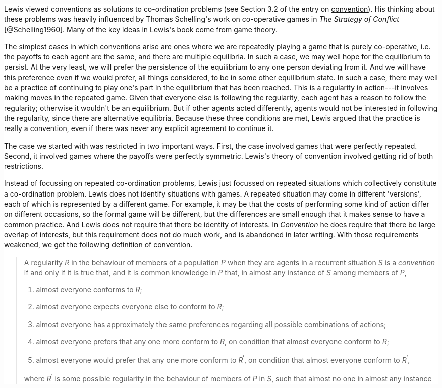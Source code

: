 Lewis viewed conventions as solutions to co-ordination problems (see
Section 3.2 of the entry on
[convention](http://plato.stanford.edu/convention/index.html#Lew)). His
thinking about these problems was heavily influenced by Thomas
Schelling's work on co-operative games in *The Strategy of Conflict*
[@Schelling1960]. Many of the key ideas in Lewis's book come from game
theory.

The simplest cases in which conventions arise are ones where we are
repeatedly playing a game that is purely co-operative, i.e. the payoffs
to each agent are the same, and there are multiple equilibria. In such a
case, we may well hope for the equilibrium to persist. At the very
least, we will prefer the persistence of the equilibrium to any one
person deviating from it. And we will have this preference even if we
would prefer, all things considered, to be in some other equilibrium
state. In such a case, there may well be a practice of continuing to
play one's part in the equilibrium that has been reached. This is a
regularity in action---it involves making moves in the repeated game.
Given that everyone else is following the regularity, each agent has a
reason to follow the regularity; otherwise it wouldn't be an
equilibrium. But if other agents acted differently, agents would not be
interested in following the regularity, since there are alternative
equilibria. Because these three conditions are met, Lewis argued that
the practice is really a convention, even if there was never any
explicit agreement to continue it.

The case we started with was restricted in two important ways. First,
the case involved games that were perfectly repeated. Second, it
involved games where the payoffs were perfectly symmetric. Lewis's
theory of convention involved getting rid of both restrictions.

Instead of focussing on repeated co-ordination problems, Lewis just
focussed on repeated situations which collectively constitute a
co-ordination problem. Lewis does not identify situations with games. A
repeated situation may come in different 'versions', each of which is
represented by a different game. For example, it may be that the costs
of performing some kind of action differ on different occasions, so the
formal game will be different, but the differences are small enough that
it makes sense to have a common practice. And Lewis does not require
that there be identity of interests. In *Convention* he does require
that there be large overlap of interests, but this requirement does not
do much work, and is abandoned in later writing. With those requirements
weakened, we get the following definition of convention.

> A regularity *R* in the behaviour of members of a population *P* when
> they are agents in a recurrent situation *S* is a *convention* if and
> only if it is true that, and it is common knowledge in *P* that, in
> almost any instance of *S* among members of *P*,
>
> 1.  almost everyone conforms to *R*;
>
> 2.  almost everyone expects everyone else to conform to *R*;
>
> 3.  almost everyone has approximately the same preferences regarding
>     all possible combinations of actions;
>
> 4.  almost everyone prefers that any one more conform to *R*, on
>     condition that almost everyone conform to *R*;
>
> 5.  almost everyone would prefer that any one more conform to
>     *R*$^\prime$, on condition that almost everyone conform to
>     *R*$^\prime$,
>
> where *R*$^\prime$ is some possible regularity in the behaviour of
> members of *P* in *S*, such that almost no one in almost any instance